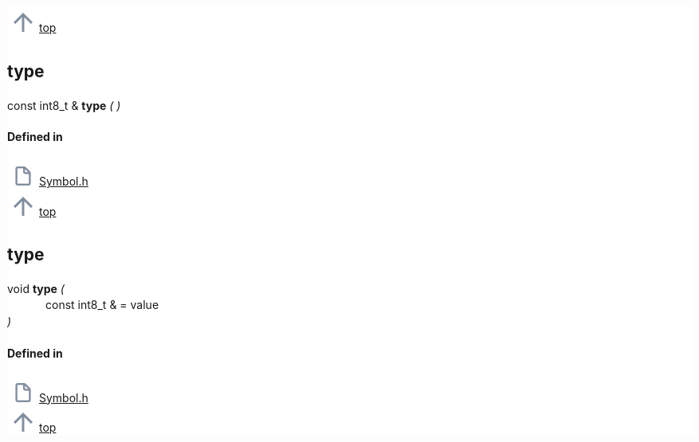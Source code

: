 <span class="icon-list-item"><a href="#symbol" class="icon-list-item"><img src="../images/jumpToTop.svg" class="icon-list-item"/><span class="icon-list-item">top</span>
</a>
</span>
<br/>
<a id="type"></a>
<h2>type</h2>
<span class="inline-text">const int8_t &amp;</span>
<span class="bold-text"><b>type</b></span>
<span class="italic-text"><i>(</i></span>
<span class="italic-text"><i>)</i></span>
<a id="defined-in"></a>
<h4>Defined in</h4>
<span class="icon-list-item"><a href="https://github.com/CharlesCarley/HackComputer/blob/master/Source/Compiler/Generator/Symbol.h#L53" class="icon-list-item"><img src="../images/file.svg" class="icon-list-item"/><span class="icon-list-item">Symbol.h</span>
</a>
</span>
<br/>
<span class="icon-list-item"><a href="#symbol" class="icon-list-item"><img src="../images/jumpToTop.svg" class="icon-list-item"/><span class="icon-list-item">top</span>
</a>
</span>
<br/>
<a id="type"></a>
<h2>type</h2>
<span class="inline-text">void</span>
<span class="bold-text"><b>type</b></span>
<span class="italic-text"><i>(</i></span>
<div class="paragraph">
<span class="paragraph"><img src="../images/horSpace24px.svg"/><span class="inline-text">const int8_t &amp;</span>
<span class="inline-text"> = </span>
<span class="inline-text">value</span>
</span>
</div>
<span class="italic-text"><i>)</i></span>
<a id="defined-in"></a>
<h4>Defined in</h4>
<span class="icon-list-item"><a href="https://github.com/CharlesCarley/HackComputer/blob/master/Source/Compiler/Generator/Symbol.h#L61" class="icon-list-item"><img src="../images/file.svg" class="icon-list-item"/><span class="icon-list-item">Symbol.h</span>
</a>
</span>
<br/>
<span class="icon-list-item"><a href="#symbol" class="icon-list-item"><img src="../images/jumpToTop.svg" class="icon-list-item"/><span class="icon-list-item">top</span>
</a>
</span>
<br/>
</div>
</div>
</body>
</html>
